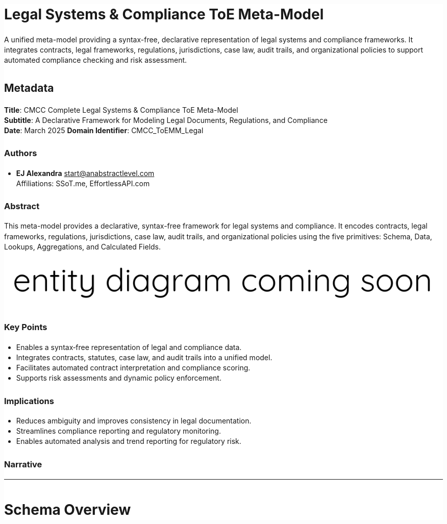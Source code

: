 # Legal Systems & Compliance ToE Meta-Model

A unified meta-model providing a syntax-free, declarative representation of legal systems and compliance frameworks. It integrates contracts, legal frameworks, regulations, jurisdictions, case law, audit trails, and organizational policies to support automated compliance checking and risk assessment.


## Metadata

**Title**: CMCC Complete Legal Systems & Compliance ToE Meta-Model  
**Subtitle**: A Declarative Framework for Modeling Legal Documents, Regulations, and Compliance  
**Date**: March 2025
**Domain Identifier**: CMCC_ToEMM_Legal

### Authors
- **EJ Alexandra** <start@anabstractlevel.com>  
  Affiliations: SSoT.me, EffortlessAPI.com

### Abstract
This meta-model provides a declarative, syntax-free framework for legal systems and compliance. It encodes contracts, legal frameworks, regulations, jurisdictions, case law, audit trails, and organizational policies using the five primitives: Schema, Data, Lookups, Aggregations, and Calculated Fields.

![Legal Systems & Compliance ToE Meta-Model entity diagram](legal.png)

### Key Points
- Enables a syntax‐free representation of legal and compliance data.
- Integrates contracts, statutes, case law, and audit trails into a unified model.
- Facilitates automated contract interpretation and compliance scoring.
- Supports risk assessments and dynamic policy enforcement.

### Implications
- Reduces ambiguity and improves consistency in legal documentation.
- Streamlines compliance reporting and regulatory monitoring.
- Enables automated analysis and trend reporting for regulatory risk.

### Narrative

---

# Schema Overview
